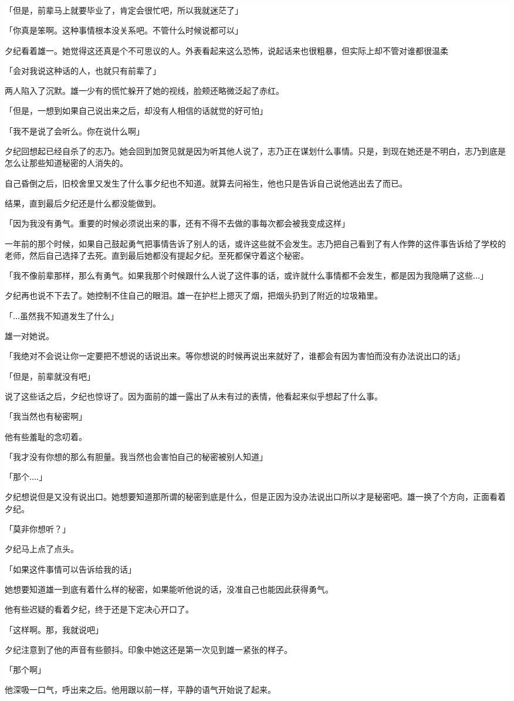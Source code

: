 「但是，前辈马上就要毕业了，肯定会很忙吧，所以我就迷茫了」

「你真是笨啊。这种事情根本没关系吧。不管什么时候说都可以」

夕纪看着雄一。她觉得这还真是个不可思议的人。外表看起来这么恐怖，说起话来也很粗暴，但实际上却不管对谁都很温柔

「会对我说这种话的人，也就只有前辈了」

两人陷入了沉默。雄一少有的慌忙躲开了她的视线，脸颊还略微泛起了赤红。

「但是，一想到如果自己说出来之后，却没有人相信的话就觉的好可怕」

「我不是说了会听么。你在说什么啊」

夕纪回想起已经自杀了的志乃。她会回到加贺见就是因为听其他人说了，志乃正在谋划什么事情。只是，到现在她还是不明白，志乃到底是怎么让那些知道秘密的人消失的。

自己昏倒之后，旧校舍里又发生了什么事夕纪也不知道。就算去问裕生，他也只是告诉自己说他逃出去了而已。

结果，直到最后夕纪还是什么都没能做到。

「因为我没有勇气。重要的时候必须说出来的事，还有不得不去做的事每次都会被我变成这样」

一年前的那个时候，如果自己鼓起勇气把事情告诉了别人的话，或许这些就不会发生。志乃把自己看到了有人作弊的这件事告诉给了学校的老师，然后自己选择了去死。直到最后她都没有提起夕纪。至死都保守着这个秘密。

「我不像前辈那样，那么有勇气。如果我那个时候跟什么人说了这件事的话，或许就什么事情都不会发生，都是因为我隐瞒了这些…」

夕纪再也说不下去了。她控制不住自己的眼泪。雄一在护栏上摁灭了烟，把烟头扔到了附近的垃圾箱里。

「…虽然我不知道发生了什么」

雄一对她说。

「我绝对不会说让你一定要把不想说的话说出来。等你想说的时候再说出来就好了，谁都会有因为害怕而没有办法说出口的话」

「但是，前辈就没有吧」

说了这些话之后，夕纪也惊讶了。因为面前的雄一露出了从未有过的表情，他看起来似乎想起了什么事。

「我当然也有秘密啊」

他有些羞耻的念叨着。

「我才没有你想的那么有胆量。我当然也会害怕自己的秘密被别人知道」

「那个….」

夕纪想说但是又没有说出口。她想要知道那所谓的秘密到底是什么，但是正因为没办法说出口所以才是秘密吧。雄一换了个方向，正面看着夕纪。

「莫非你想听？」

夕纪马上点了点头。

「如果这件事情可以告诉给我的话」

她想要知道雄一到底有着什么样的秘密，如果能听他说的话，没准自己也能因此获得勇气。

他有些迟疑的看着夕纪，终于还是下定决心开口了。

「这样啊。那，我就说吧」

夕纪注意到了他的声音有些颤抖。印象中她这还是第一次见到雄一紧张的样子。

「那个啊」

他深吸一口气，呼出来之后。他用跟以前一样，平静的语气开始说了起来。

